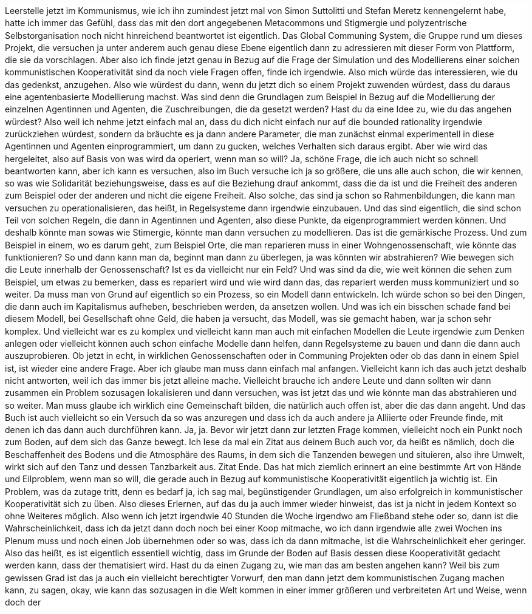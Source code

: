 Leerstelle jetzt im Kommunismus, wie ich ihn zumindest jetzt mal von Simon Suttolitti und Stefan Meretz kennengelernt habe, hatte ich immer das Gefühl, dass das mit den dort angegebenen Metacommons und Stigmergie und polyzentrische Selbstorganisation noch nicht hinreichend beantwortet ist eigentlich. Das Global Communing System, die Gruppe rund um dieses Projekt, die versuchen ja unter anderem auch genau diese Ebene eigentlich dann zu adressieren mit dieser Form von Plattform, die sie da vorschlagen. Aber also ich finde jetzt genau in Bezug auf die Frage der Simulation und des Modellierens einer solchen kommunistischen Kooperativität sind da noch viele Fragen offen, finde ich irgendwie. Also mich würde das interessieren, wie du das gedenkst, anzugehen. Also wie würdest du dann, wenn du jetzt dich so einem Projekt zuwenden würdest, dass du daraus eine agentenbasierte Modellierung machst. Was sind denn die Grundlagen zum Beispiel in Bezug auf die Modellierung der einzelnen Agentinnen und Agenten, die Zuschreibungen, die da gesetzt werden? Hast du da eine Idee zu, wie du das angehen würdest? Also weil ich nehme jetzt einfach mal an, dass du dich nicht einfach nur auf die bounded rationality irgendwie zurückziehen würdest, sondern da bräuchte es ja dann andere Parameter, die man zunächst einmal experimentell in diese Agentinnen und Agenten einprogrammiert, um dann zu gucken, welches Verhalten sich daraus ergibt. Aber wie wird das hergeleitet, also auf Basis von was wird da operiert, wenn man so will? Ja, schöne Frage, die ich auch nicht so schnell beantworten kann, aber ich kann es versuchen, also im Buch versuche ich ja so größere, die uns alle auch schon, die wir kennen, so was wie Solidarität beziehungsweise, dass es auf die Beziehung drauf ankommt, dass die da ist und die Freiheit des anderen zum Beispiel oder der anderen und nicht die eigene Freiheit. Also solche, das sind ja schon so Rahmenbildungen, die kann man versuchen zu operationalisieren, das heißt, in Regelsysteme dann irgendwie einzubauen. Und das sind eigentlich, die sind schon Teil von solchen Regeln, die dann in Agentinnen und Agenten, also diese Punkte, da eigenprogrammiert werden können. Und deshalb könnte man sowas wie Stimergie, könnte man dann versuchen zu modellieren. Das ist die gemärkische Prozess. Und zum Beispiel in einem, wo es darum geht, zum Beispiel Orte, die man reparieren muss in einer Wohngenossenschaft, wie könnte das funktionieren? So und dann kann man da, beginnt man dann zu überlegen, ja was könnten wir abstrahieren? Wie bewegen sich die Leute innerhalb der Genossenschaft? Ist es da vielleicht nur ein Feld? Und was sind da die, wie weit können die sehen zum Beispiel, um etwas zu bemerken, dass es repariert wird und wie wird dann das, das repariert werden muss kommuniziert und so weiter. Da muss man von Grund auf eigentlich so ein Prozess, so ein Modell dann entwickeln. Ich würde schon so bei den Dingen, die dann auch im Kapitalismus aufheben, beschrieben werden, da ansetzen wollen. Und was ich ein bisschen schade fand bei diesem Modell, bei Gesellschaft ohne Geld, die haben ja versucht, das Modell, was sie gemacht haben, war ja schon sehr komplex. Und vielleicht war es zu komplex und vielleicht kann man auch mit einfachen Modellen die Leute irgendwie zum Denken anlegen oder vielleicht können auch schon einfache Modelle dann helfen, dann Regelsysteme zu bauen und dann die dann auch auszuprobieren. Ob jetzt in echt, in wirklichen Genossenschaften oder in Communing Projekten oder ob das dann in einem Spiel ist, ist wieder eine andere Frage. Aber ich glaube man muss dann einfach mal anfangen. Vielleicht kann ich das auch jetzt deshalb nicht antworten, weil ich das immer bis jetzt alleine mache. Vielleicht brauche ich andere Leute und dann sollten wir dann zusammen ein Problem sozusagen lokalisieren und dann versuchen, was ist jetzt das und wie könnte man das abstrahieren und so weiter. Man muss glaube ich wirklich eine Gemeinschaft bilden, die natürlich auch offen ist, aber die das dann angeht. Und das Buch ist auch vielleicht so ein Versuch da so was anzuregen und dass ich da auch andere ja Alliierte oder Freunde finde, mit denen ich das dann auch durchführen kann. Ja, ja. Bevor wir jetzt dann zur letzten Frage kommen, vielleicht noch ein Punkt noch zum Boden, auf dem sich das Ganze bewegt. Ich lese da mal ein Zitat aus deinem Buch auch vor, da heißt es nämlich, doch die Beschaffenheit des Bodens und die Atmosphäre des Raums, in dem sich die Tanzenden bewegen und situieren, also ihre Umwelt, wirkt sich auf den Tanz und dessen Tanzbarkeit aus. Zitat Ende. Das hat mich ziemlich erinnert an eine bestimmte Art von Hände und Eilproblem, wenn man so will, die gerade auch in Bezug auf kommunistische Kooperativität eigentlich ja wichtig ist. Ein Problem, was da zutage tritt, denn es bedarf ja, ich sag mal, begünstigender Grundlagen, um also erfolgreich in kommunistischer Kooperativität sich zu üben. Also dieses Erlernen, auf das du ja auch immer wieder hinweist, das ist ja nicht in jedem Kontext so ohne Weiteres möglich. Also wenn ich jetzt irgendwie 40 Stunden die Woche irgendwo am Fließband stehe oder so, dann ist die Wahrscheinlichkeit, dass ich da jetzt dann doch noch bei einer Koop mitmache, wo ich dann irgendwie alle zwei Wochen ins Plenum muss und noch einen Job übernehmen oder so was, dass ich da dann mitmache, ist die Wahrscheinlichkeit eher geringer. Also das heißt, es ist eigentlich essentiell wichtig, dass im Grunde der Boden auf Basis dessen diese Kooperativität gedacht werden kann, dass der thematisiert wird. Hast du da einen Zugang zu, wie man das am besten angehen kann? Weil bis zum gewissen Grad ist das ja auch ein vielleicht berechtigter Vorwurf, den man dann jetzt dem kommunistischen Zugang machen kann, zu sagen, okay, wie kann das sozusagen in die Welt kommen in einer immer größeren und verbreiteten Art und Weise, wenn doch der